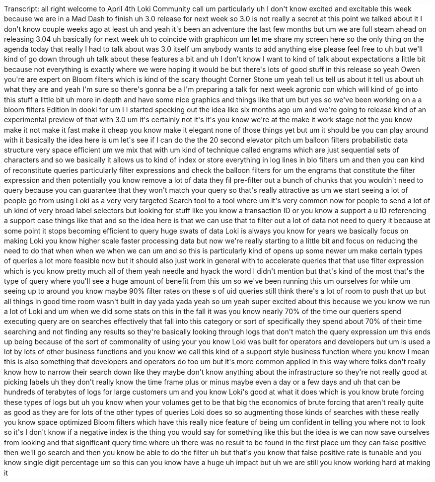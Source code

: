 Transcript: all right welcome to April 4th Loki Community call um particularly uh I don't know excited and excitable this week because we are in a Mad Dash to finish uh 3.0 release for next week so 3.0 is not really a secret at this point we talked about it I don't know couple weeks ago at least uh and yeah it's been an adventure the last few months but um we are full steam ahead on releasing 3.04 uh basically for next week uh to coincide with graphicon um let me share my screen here so the only thing on the agenda today that really I had to talk about was 3.0 itself um anybody wants to add anything else please feel free to uh but we'll kind of go down through uh talk about these features a bit and uh I don't know I want to kind of talk about expectations a little bit because not everything is exactly where we were hoping it would be but there's lots of good stuff in this release so yeah Owen you're are expert on Bloom filters which is kind of the scary thought Corner Stone um yeah tell us tell us about it tell us about uh what they are and yeah I'm sure so there's gonna be a I'm preparing a talk for next week agronic con which will kind of go into this stuff a little bit uh more in depth and have some nice graphics and things like that um but yes so we've been working on a a bloom filters Edition in dooki for um I I started specking out the idea like six months ago um and we're going to release kind of an experimental preview of that with 3.0 um it's certainly not it's it's you know we're at the make it work stage not the you know make it not make it fast make it cheap you know make it elegant none of those things yet but um it should be you can play around with it basically the idea here is um let's see if I can do the the 20 second elevator pitch um balloon filters probabilistic data structure very space efficient um we mix that with um kind of technique called engrams which are just sequential sets of characters and so we basically it allows us to kind of index or store everything in log lines in blo filters um and then you can kind of reconstitute queries particularly filter expressions and check the balloon filters for um the engrams that constitute the filter expression and then potentially you know remove a lot of data they fil pre-filter out a bunch of chunks that you wouldn't need to query because you can guarantee that they won't match your query so that's really attractive as um we start seeing a lot of people go from using Loki as a very very targeted Search tool to a tool where um it's very common now for people to send a lot of uh kind of very broad label selectors but looking for stuff like you know a transaction ID or you know a support a u ID referencing a support case things like that and so the idea here is that we can use that to filter out a lot of data not need to query it because at some point it stops becoming efficient to query huge swats of data Loki is always you know for years we basically focus on making Loki you know higher scale faster processing data but now we're really starting to a little bit and focus on reducing the need to do that when when we when we can um and so this is particularly kind of opens up some newer um make certain types of queries a lot more feasible now but it should also just work in general with to accelerate queries that that use filter expression which is you know pretty much all of them yeah needle and hyack the word I didn't mention but that's kind of the most that's the type of query where you'll see a huge amount of benefit from this um so we've been running this um ourselves for while um seeing up to around you know maybe 90% filter rates on these s of uid queries still think there's a lot of room to push that up but all things in good time room wasn't built in day yada yada yeah so um yeah super excited about this because we you know we run a lot of Loki and um when we did some stats on this in the fall it was you know nearly 70% of the time our queriers spend executing query are on searches effectively that fall into this category or sort of specifically they spend about 70% of their time searching and not finding any results so they're basically looking through logs that don't match the query expression um this ends up being because of the sort of commonality of using your you know Loki was built for operators and developers but um is used a lot by lots of other business functions and you know we call this kind of a support style business function where you know I mean this is also something that developers and operators do too um but it's more common applied in this way where folks don't really know how to narrow their search down like they maybe don't know anything about the infrastructure so they're not really good at picking labels uh they don't really know the time frame plus or minus maybe even a day or a few days and uh that can be hundreds of terabytes of logs for large customers um and you know Loki's good at what it does which is you know brute forcing these types of logs but uh you know when your volumes get to be that big the economics of brute forcing that aren't really quite as good as they are for lots of the other types of queries Loki does so so augmenting those kinds of searches with these really you know space optimized Bloom filters which have this really nice feature of being um confident in telling you where not to look so it's I don't know if a negative index is the thing you would say for something like this but the idea is we can now save ourselves from looking and that significant query time where uh there was no result to be found in the first place um they can false positive then we'll go search and then you know be able to do the filter uh but that's you know that false positive rate is tunable and you know single digit percentage um so this can you know have a huge uh impact but uh we are still you know working hard at making it